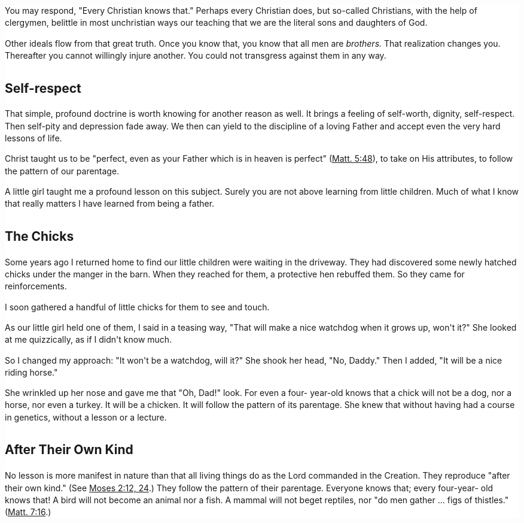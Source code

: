 You may respond, "Every Christian knows that." Perhaps every Christian does,
but so-called Christians, with the help of clergymen, belittle in most
unchristian ways our teaching that we are the literal sons and daughters of
God.

Other ideals flow from that great truth. Once you know that, you know that all
men are _brothers._ That realization changes you. Thereafter you cannot
willingly injure another. You could not transgress against them in any way.

## Self-respect

That simple, profound doctrine is worth knowing for another reason as well. It
brings a feeling of self-worth, dignity, self-respect. Then self-pity and
depression fade away. We then can yield to the discipline of a loving Father
and accept even the very hard lessons of life.

Christ taught us to be "perfect, even as your Father which is in heaven is
perfect" ([Matt.
5:48](https://www.lds.org/scriptures/nt/matt/5.48?lang=eng#47)), to take on
His attributes, to follow the pattern of our parentage.

A little girl taught me a profound lesson on this subject. Surely you are not
above learning from little children. Much of what I know that really matters I
have learned from being a father.

## The Chicks

Some years ago I returned home to find our little children were waiting in the
driveway. They had discovered some newly hatched chicks under the manger in
the barn. When they reached for them, a protective hen rebuffed them. So they
came for reinforcements.

I soon gathered a handful of little chicks for them to see and touch.

As our little girl held one of them, I said in a teasing way, "That will make
a nice watchdog when it grows up, won't it?" She looked at me quizzically, as
if I didn't know much.

So I changed my approach: "It won't be a watchdog, will it?" She shook her
head, "No, Daddy." Then I added, "It will be a nice riding horse."

She wrinkled up her nose and gave me that "Oh, Dad!" look. For even a four-
year-old knows that a chick will not be a dog, nor a horse, nor even a turkey.
It will be a chicken. It will follow the pattern of its parentage. She knew
that without having had a course in genetics, without a lesson or a lecture.

## After Their Own Kind

No lesson is more manifest in nature than that all living things do as the
Lord commanded in the Creation. They reproduce "after their own kind." (See
[Moses 2:12,
24](https://www.lds.org/scriptures/pgp/moses/2.12%2C24?lang=eng#11).) They
follow the pattern of their parentage. Everyone knows that; every four-year-
old knows that! A bird will not become an animal nor a fish. A mammal will not
beget reptiles, nor "do men gather ... figs of thistles." ([Matt.
7:16](https://www.lds.org/scriptures/nt/matt/7.16?lang=eng#15).)
